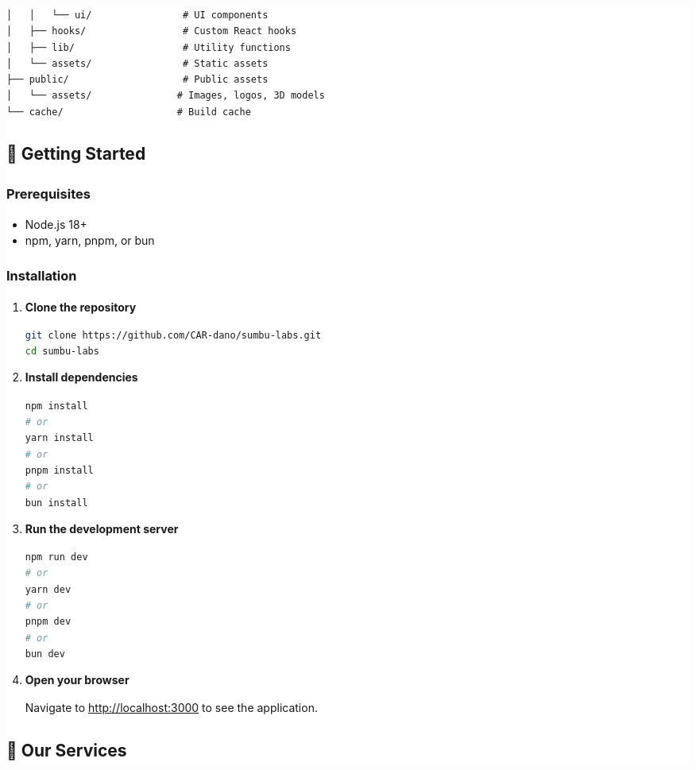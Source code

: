 ```
│   │   └── ui/                # UI components
│   ├── hooks/                 # Custom React hooks
│   ├── lib/                   # Utility functions
│   └── assets/                # Static assets
├── public/                    # Public assets
│   └── assets/               # Images, logos, 3D models
└── cache/                    # Build cache
```

## 🚀 Getting Started

### Prerequisites

- Node.js 18+
- npm, yarn, pnpm, or bun

### Installation

1. **Clone the repository**

   ```bash
   git clone https://github.com/CAR-dano/sumbu-labs.git
   cd sumbu-labs
   ```

2. **Install dependencies**

   ```bash
   npm install
   # or
   yarn install
   # or
   pnpm install
   # or
   bun install
   ```

3. **Run the development server**

   ```bash
   npm run dev
   # or
   yarn dev
   # or
   pnpm dev
   # or
   bun dev
   ```

4. **Open your browser**

   Navigate to [http://localhost:3000](http://localhost:3000) to see the application.

## 🎯 Our Services
